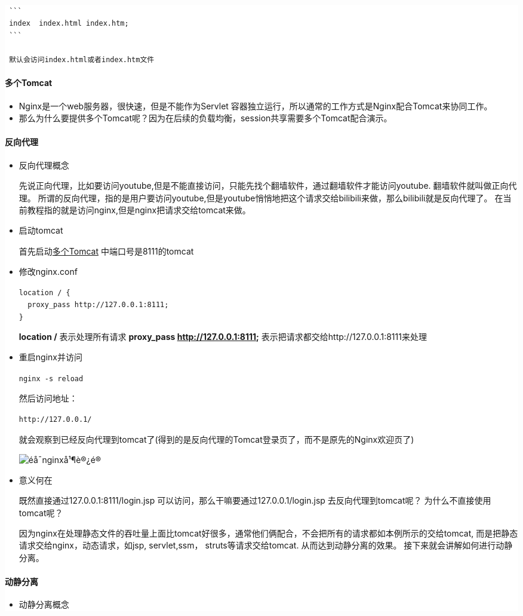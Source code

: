      ```
     index  index.html index.htm;
     ```

     默认会访问index.html或者index.htm文件

#### 多个Tomcat

- Nginx是一个web服务器，很快速，但是不能作为Servlet 容器独立运行，所以通常的工作方式是Nginx配合Tomcat来协同工作。 
- 那么为什么要提供多个Tomcat呢？因为在后续的负载均衡，session共享需要多个Tomcat配合演示。

#### 反向代理

- 反向代理概念

  先说正向代理，比如要访问youtube,但是不能直接访问，只能先找个翻墙软件，通过翻墙软件才能访问youtube. 翻墙软件就叫做正向代理。
  所谓的反向代理，指的是用户要访问youtube,但是youtube悄悄地把这个请求交给bilibili来做，那么bilibili就是反向代理了。
  在当前教程指的就是访问nginx,但是nginx把请求交给tomcat来做。

- 启动tomcat

  首先启动[多个Tomcat](http://how2j.cn/k/nginx/nginx-tomcats/1566.html) 中端口号是8111的tomcat

- 修改nginx.conf

  ```
  location / {
  	proxy_pass http://127.0.0.1:8111;
  }
  ```

  **location /** 表示处理所有请求
  **proxy_pass http://127.0.0.1:8111;** 表示把请求都交给http://127.0.0.1:8111来处理

- 重启nginx并访问

  ```
  nginx -s reload
  ```

  然后访问地址：

  ```
  http://127.0.0.1/ 
  ```

  就会观察到已经反向代理到tomcat了(得到的是反向代理的Tomcat登录页了，而不是原先的Nginx欢迎页了)

  ![éå¯nginxå¹¶è®¿é®](http://stepimagewm.how2j.cn/6649.png)

- 意义何在

    既然直接通过127.0.0.1:8111/login.jsp 可以访问，那么干嘛要通过127.0.0.1/login.jsp 去反向代理到tomcat呢？ 为什么不直接使用tomcat呢？

  因为nginx在处理静态文件的吞吐量上面比tomcat好很多，通常他们俩配合，不会把所有的请求都如本例所示的交给tomcat, 而是把静态请求交给nginx，动态请求，如jsp, servlet,ssm， struts等请求交给tomcat. 从而达到动静分离的效果。 接下来就会讲解如何进行动静分离。  

#### 动静分离

- 动静分离概念
